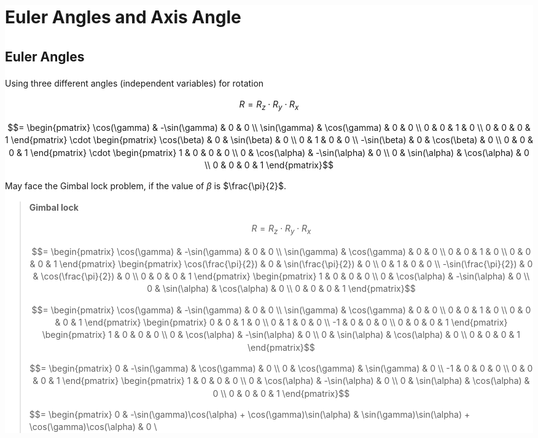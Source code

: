 # Euler Angles and Axis Angle

## Euler Angles
Using three different angles (independent variables) for rotation

$$R = R_z \cdot R_y \cdot R_x$$

$$= \begin{pmatrix} \cos(\gamma) & -\sin(\gamma) & 0 & 0 \\ 
\sin(\gamma) & \cos(\gamma) & 0 & 0 \\ 
0 & 0 & 1 & 0 \\ 
0 & 0 & 0 & 1 \end{pmatrix} 
\cdot \begin{pmatrix} \cos(\beta) & 0 & \sin(\beta) & 0 \\ 
0 & 1 & 0 & 0 \\ 
-\sin(\beta) & 0 & \cos(\beta) & 0 \\ 
0 & 0 & 0 & 1 \end{pmatrix} 
\cdot \begin{pmatrix} 1 & 0 & 0 & 0 \\
0 & \cos(\alpha) & -\sin(\alpha) & 0 \\ 
0 & \sin(\alpha) & \cos(\alpha) & 0 \\ 
0 & 0 & 0 & 1 \end{pmatrix}$$

May face the Gimbal lock problem, if the value of $`\beta`$ is $`\frac{\pi}{2}`$.
> **Gimbal lock**
> 
> $$R = R_z \cdot R_y \cdot R_x$$
> 
> $$= \begin{pmatrix} \cos(\gamma) & -\sin(\gamma) & 0 & 0 \\
> \sin(\gamma) & \cos(\gamma) & 0 & 0 \\
> 0 & 0 & 1 & 0 \\
> 0 & 0 & 0 & 1 \end{pmatrix}
> \begin{pmatrix} \cos(\frac{\pi}{2}) & 0 & \sin(\frac{\pi}{2}) & 0 \\
> 0 & 1 & 0 & 0 \\
> -\sin(\frac{\pi}{2}) & 0 & \cos(\frac{\pi}{2}) & 0 \\
> 0 & 0 & 0 & 1 \end{pmatrix}
> \begin{pmatrix} 1 & 0 & 0 & 0 \\
> 0 & \cos(\alpha) & -\sin(\alpha) & 0 \\
> 0 & \sin(\alpha) & \cos(\alpha) & 0 \\
> 0 & 0 & 0 & 1 \end{pmatrix}$$
> 
> $$= \begin{pmatrix} \cos(\gamma) & -\sin(\gamma) & 0 & 0 \\
> \sin(\gamma) & \cos(\gamma) & 0 & 0 \\
> 0 & 0 & 1 & 0 \\
> 0 & 0 & 0 & 1 \end{pmatrix}
> \begin{pmatrix} 0 & 0 & 1 & 0 \\
> 0 & 1 & 0 & 0 \\
> -1 & 0 & 0 & 0 \\
> 0 & 0 & 0 & 1 \end{pmatrix}
> \begin{pmatrix} 1 & 0 & 0 & 0 \\
> 0 & \cos(\alpha) & -\sin(\alpha) & 0 \\
> 0 & \sin(\alpha) & \cos(\alpha) & 0 \\
> 0 & 0 & 0 & 1 \end{pmatrix}$$
> 
> $$= \begin{pmatrix} 0 & -\sin(\gamma) & \cos(\gamma) & 0 \\
> 0 & \cos(\gamma) & \sin(\gamma) & 0 \\
> -1 & 0 & 0 & 0 \\
> 0 & 0 & 0 & 1 \end{pmatrix}
> \begin{pmatrix} 1 & 0 & 0 & 0 \\
> 0 & \cos(\alpha) & -\sin(\alpha) & 0 \\
> 0 & \sin(\alpha) & \cos(\alpha) & 0 \\
> 0 & 0 & 0 & 1 \end{pmatrix}$$
> 
> $$= \begin{pmatrix} 0 & -\sin(\gamma)\cos(\alpha) + \cos(\gamma)\sin(\alpha) & \sin(\gamma)\sin(\alpha) + \cos(\gamma)\cos(\alpha) & 0 \\